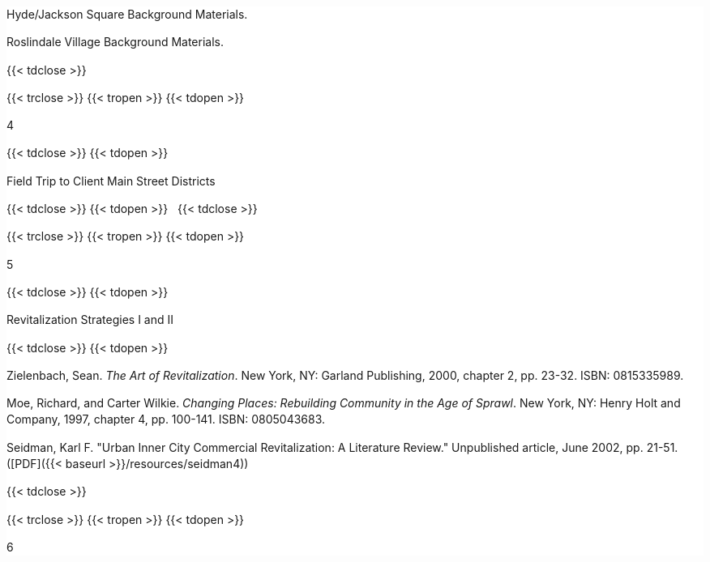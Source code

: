 Hyde/Jackson Square Background Materials.

Roslindale Village Background Materials.


{{< tdclose >}}

{{< trclose >}}
{{< tropen >}}
{{< tdopen >}}


4


{{< tdclose >}}
{{< tdopen >}}


Field Trip to Client Main Street Districts


{{< tdclose >}}
{{< tdopen >}}
 
{{< tdclose >}}

{{< trclose >}}
{{< tropen >}}
{{< tdopen >}}


5


{{< tdclose >}}
{{< tdopen >}}


Revitalization Strategies I and II


{{< tdclose >}}
{{< tdopen >}}


Zielenbach, Sean. _The Art of Revitalization_. New York, NY: Garland Publishing, 2000, chapter 2, pp. 23-32. ISBN: 0815335989.

Moe, Richard, and Carter Wilkie. _Changing Places: Rebuilding Community in the Age of Sprawl_. New York, NY: Henry Holt and Company, 1997, chapter 4, pp. 100-141. ISBN: 0805043683.

Seidman, Karl F. "Urban Inner City Commercial Revitalization: A Literature Review." Unpublished article, June 2002, pp. 21-51. ([PDF]({{< baseurl >}}/resources/seidman4))


{{< tdclose >}}

{{< trclose >}}
{{< tropen >}}
{{< tdopen >}}


6
